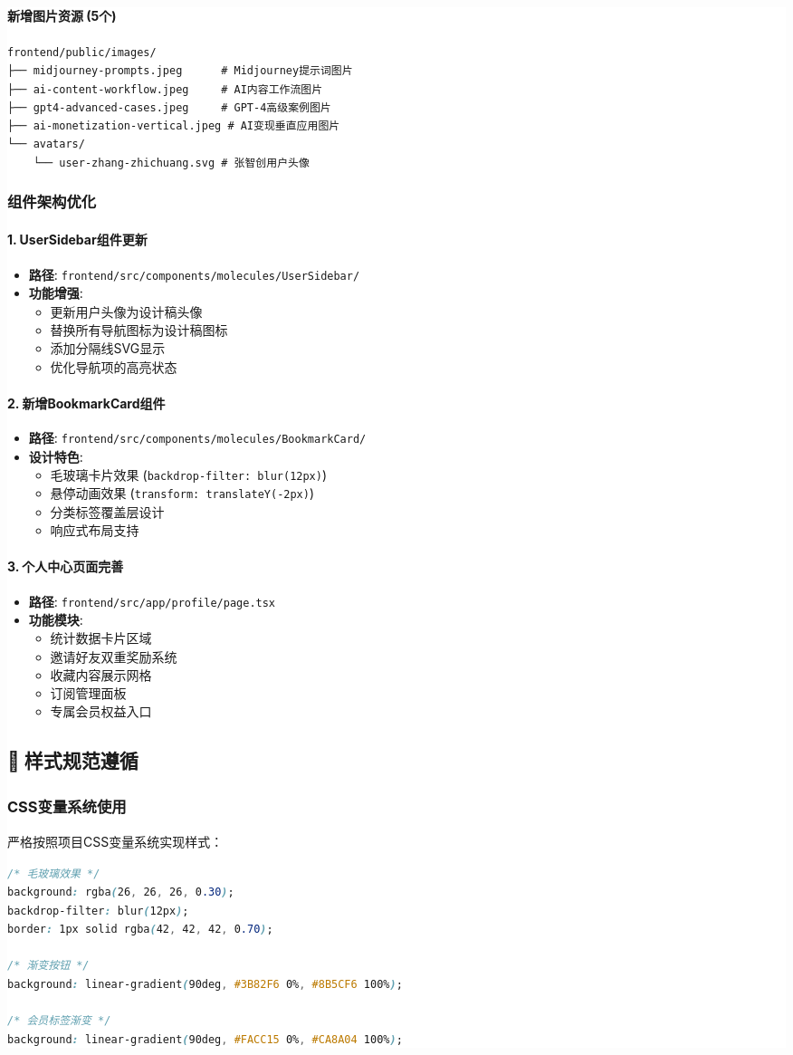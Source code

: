#### 新增图片资源 (5个)
```
frontend/public/images/
├── midjourney-prompts.jpeg      # Midjourney提示词图片
├── ai-content-workflow.jpeg     # AI内容工作流图片
├── gpt4-advanced-cases.jpeg     # GPT-4高级案例图片
├── ai-monetization-vertical.jpeg # AI变现垂直应用图片
└── avatars/
    └── user-zhang-zhichuang.svg # 张智创用户头像
```

### 组件架构优化

#### 1. UserSidebar组件更新
- **路径**: `frontend/src/components/molecules/UserSidebar/`
- **功能增强**:
  - 更新用户头像为设计稿头像
  - 替换所有导航图标为设计稿图标
  - 添加分隔线SVG显示
  - 优化导航项的高亮状态

#### 2. 新增BookmarkCard组件
- **路径**: `frontend/src/components/molecules/BookmarkCard/`
- **设计特色**:
  - 毛玻璃卡片效果 (`backdrop-filter: blur(12px)`)
  - 悬停动画效果 (`transform: translateY(-2px)`)
  - 分类标签覆盖层设计
  - 响应式布局支持

#### 3. 个人中心页面完善
- **路径**: `frontend/src/app/profile/page.tsx`
- **功能模块**:
  - 统计数据卡片区域
  - 邀请好友双重奖励系统
  - 收藏内容展示网格
  - 订阅管理面板
  - 专属会员权益入口

## 🎨 样式规范遵循

### CSS变量系统使用
严格按照项目CSS变量系统实现样式：

```css
/* 毛玻璃效果 */
background: rgba(26, 26, 26, 0.30);
backdrop-filter: blur(12px);
border: 1px solid rgba(42, 42, 42, 0.70);

/* 渐变按钮 */
background: linear-gradient(90deg, #3B82F6 0%, #8B5CF6 100%);

/* 会员标签渐变 */
background: linear-gradient(90deg, #FACC15 0%, #CA8A04 100%);
```
